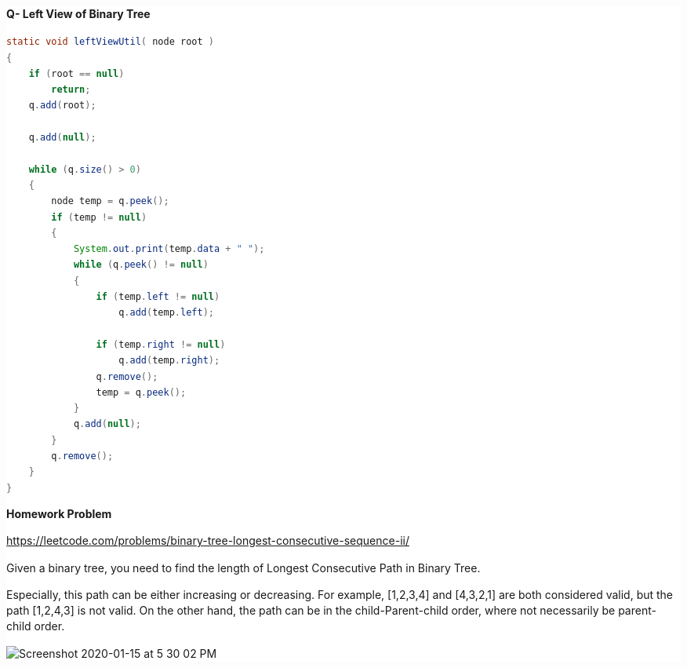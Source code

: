 
**Q- Left View of Binary Tree**
```java
static void leftViewUtil( node root ) 
{ 
    if (root == null) 
        return;
    q.add(root); 

    q.add(null); 
  
    while (q.size() > 0)  
    { 
        node temp = q.peek(); 
        if (temp != null) 
        { 
            System.out.print(temp.data + " ");
            while (q.peek() != null) 
            { 
                if (temp.left != null) 
                    q.add(temp.left); 
  
                if (temp.right != null) 
                    q.add(temp.right); 
                q.remove(); 
                temp = q.peek(); 
            } 
            q.add(null); 
        }  
        q.remove(); 
    } 
} 

```
**Homework Problem**

https://leetcode.com/problems/binary-tree-longest-consecutive-sequence-ii/

Given a binary tree, you need to find the length of Longest Consecutive Path in Binary Tree.

Especially, this path can be either increasing or decreasing. For example, [1,2,3,4] and [4,3,2,1] are both considered valid, but the path [1,2,4,3] is not valid. On the other hand, the path can be in the child-Parent-child order, where not necessarily be parent-child order.

![Screenshot 2020-01-15 at 5 30 02 PM](https://user-images.githubusercontent.com/35702912/72432301-bc415900-37bc-11ea-9f18-e913f103871a.png)
